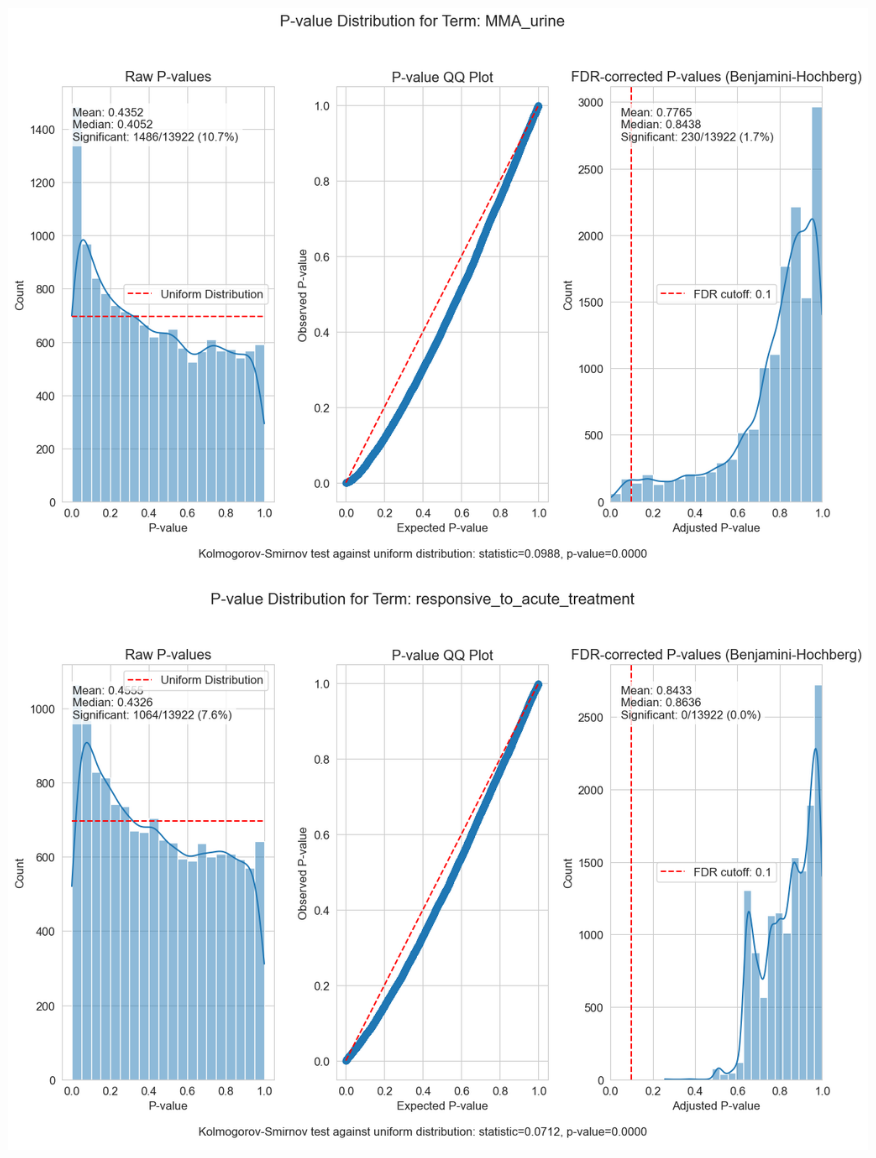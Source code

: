 ![](/figure/source/2025-08-19-multiomic_profiles/pvalue_histograms-output-3.png)

![](/figure/source/2025-08-19-multiomic_profiles/pvalue_histograms-output-4.png)

